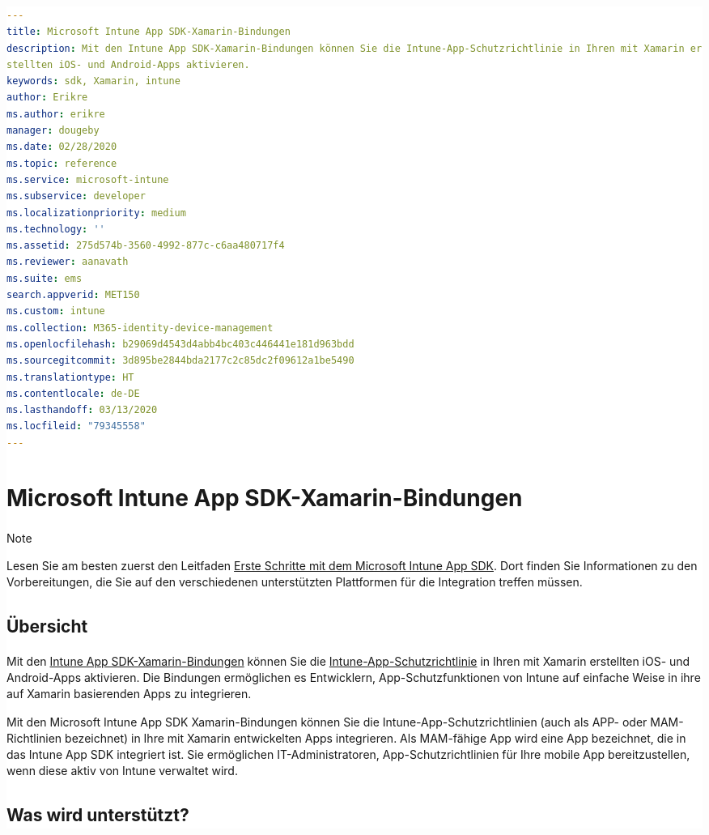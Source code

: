 ```yaml
---
title: Microsoft Intune App SDK-Xamarin-Bindungen
description: Mit den Intune App SDK-Xamarin-Bindungen können Sie die Intune-App-Schutzrichtlinie in Ihren mit Xamarin erstellten iOS- und Android-Apps aktivieren.
keywords: sdk, Xamarin, intune
author: Erikre
ms.author: erikre
manager: dougeby
ms.date: 02/28/2020
ms.topic: reference
ms.service: microsoft-intune
ms.subservice: developer
ms.localizationpriority: medium
ms.technology: ''
ms.assetid: 275d574b-3560-4992-877c-c6aa480717f4
ms.reviewer: aanavath
ms.suite: ems
search.appverid: MET150
ms.custom: intune
ms.collection: M365-identity-device-management
ms.openlocfilehash: b29069d4543d4abb4bc403c446441e181d963bdd
ms.sourcegitcommit: 3d895be2844bda2177c2c85dc2f09612a1be5490
ms.translationtype: HT
ms.contentlocale: de-DE
ms.lasthandoff: 03/13/2020
ms.locfileid: "79345558"
---
```

# <a name="microsoft-intune-app-sdk-xamarin-bindings"></a>Microsoft Intune App SDK-Xamarin-Bindungen

> [!NOTE]
> Lesen Sie am besten zuerst den Leitfaden [Erste Schritte mit dem Microsoft Intune App SDK](app-sdk-get-started.md). Dort finden Sie Informationen zu den Vorbereitungen, die Sie auf den verschiedenen unterstützten Plattformen für die Integration treffen müssen.

## <a name="overview"></a>Übersicht
Mit den [Intune App SDK-Xamarin-Bindungen](https://github.com/msintuneappsdk/intune-app-sdk-xamarin) können Sie die [Intune-App-Schutzrichtlinie](../apps/app-protection-policy.md) in Ihren mit Xamarin erstellten iOS- und Android-Apps aktivieren. Die Bindungen ermöglichen es Entwicklern, App-Schutzfunktionen von Intune auf einfache Weise in ihre auf Xamarin basierenden Apps zu integrieren.

Mit den Microsoft Intune App SDK Xamarin-Bindungen können Sie die Intune-App-Schutzrichtlinien (auch als APP- oder MAM-Richtlinien bezeichnet) in Ihre mit Xamarin entwickelten Apps integrieren. Als MAM-fähige App wird eine App bezeichnet, die in das Intune App SDK integriert ist. Sie ermöglichen IT-Administratoren, App-Schutzrichtlinien für Ihre mobile App bereitzustellen, wenn diese aktiv von Intune verwaltet wird.

## <a name="whats-supported"></a>Was wird unterstützt?
